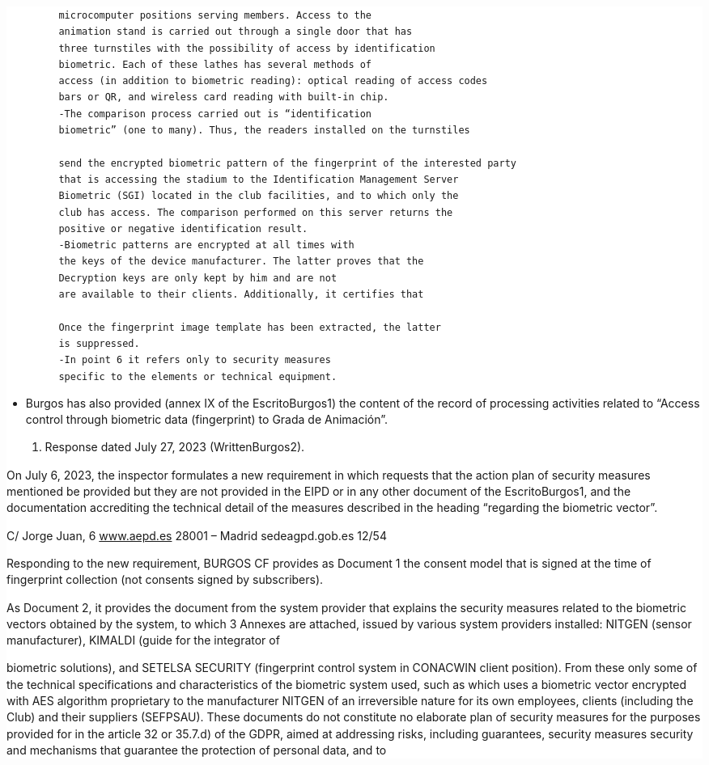              microcomputer positions serving members. Access to the
             animation stand is carried out through a single door that has
             three turnstiles with the possibility of access by identification
             biometric. Each of these lathes has several methods of
             access (in addition to biometric reading): optical reading of access codes
             bars or QR, and wireless card reading with built-in chip.
             -The comparison process carried out is “identification
             biometric” (one to many). Thus, the readers installed on the turnstiles

             send the encrypted biometric pattern of the fingerprint of the interested party
             that is accessing the stadium to the Identification Management Server
             Biometric (SGI) located in the club facilities, and to which only the
             club has access. The comparison performed on this server returns the
             positive or negative identification result.
             -Biometric patterns are encrypted at all times with
             the keys of the device manufacturer. The latter proves that the
             Decryption keys are only kept by him and are not
             are available to their clients. Additionally, it certifies that

             Once the fingerprint image template has been extracted, the latter
             is suppressed.
             -In point 6 it refers only to security measures
             specific to the elements or technical equipment.

- Burgos has also provided (annex IX of the EscritoBurgos1) the content of the
    record of processing activities related to “Access control through
    biometric data (fingerprint) to Grada de Animación”.

    1. Response dated July 27, 2023 (WrittenBurgos2).

On July 6, 2023, the inspector formulates a new requirement in which
requests that the action plan of security measures mentioned be provided
but they are not provided in the EIPD or in any other document of the EscritoBurgos1, and the
documentation accrediting the technical detail of the measures described in the heading
“regarding the biometric vector”.

C/ Jorge Juan, 6 www.aepd.es
28001 – Madrid sedeagpd.gob.es 12/54

Responding to the new requirement, BURGOS CF provides as Document 1 the
consent model that is signed at the time of fingerprint collection
(not consents signed by subscribers).

As Document 2, it provides the document from the system provider that explains the
security measures related to the biometric vectors obtained by the
system, to which 3 Annexes are attached, issued by various system providers
installed: NITGEN (sensor manufacturer), KIMALDI (guide for the integrator of

biometric solutions), and SETELSA SECURITY (fingerprint control system in
CONACWIN client position). From these only some of the
technical specifications and characteristics of the biometric system used, such as
which uses a biometric vector encrypted with AES algorithm proprietary to the manufacturer
NITGEN of an irreversible nature for its own employees, clients (including the
Club) and their suppliers (SEFPSAU). These documents do not constitute
no elaborate plan of security measures for the purposes provided for in the article
32 or 35.7.d) of the GDPR, aimed at addressing risks, including guarantees, security measures
security and mechanisms that guarantee the protection of personal data, and to
